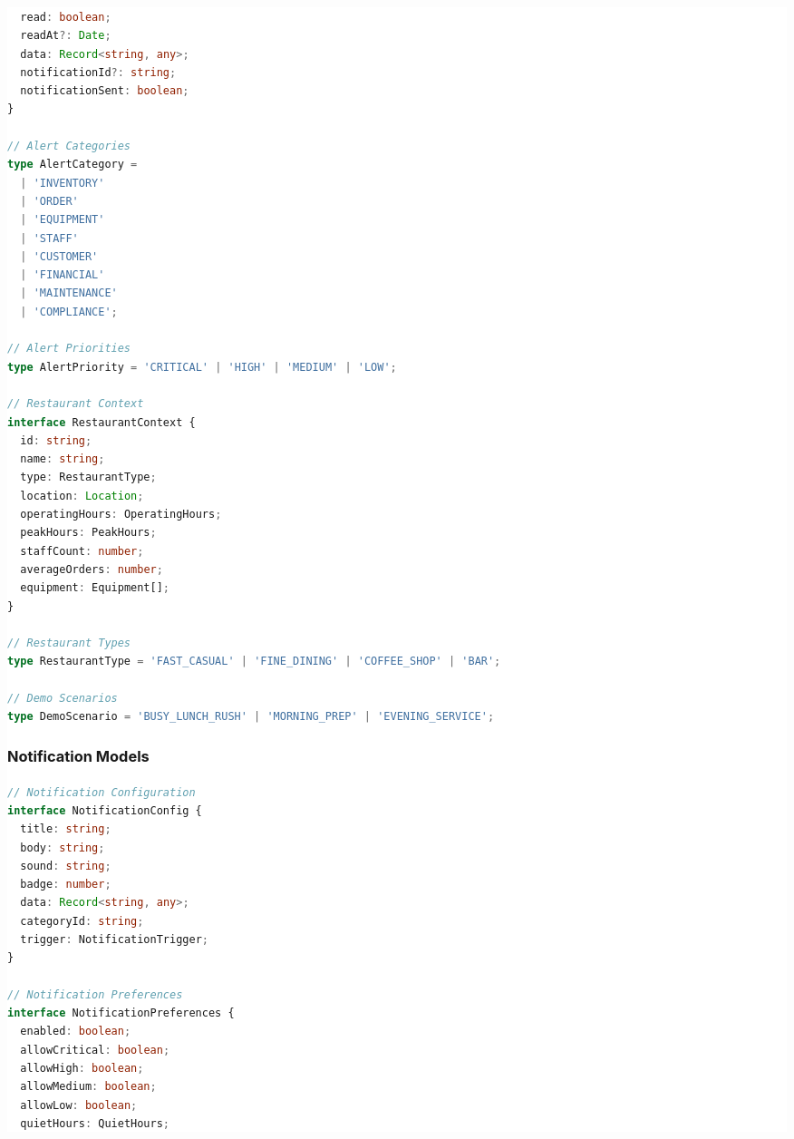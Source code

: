 ```typescript
  read: boolean;
  readAt?: Date;
  data: Record<string, any>;
  notificationId?: string;
  notificationSent: boolean;
}

// Alert Categories
type AlertCategory = 
  | 'INVENTORY' 
  | 'ORDER' 
  | 'EQUIPMENT' 
  | 'STAFF' 
  | 'CUSTOMER' 
  | 'FINANCIAL'
  | 'MAINTENANCE'
  | 'COMPLIANCE';

// Alert Priorities
type AlertPriority = 'CRITICAL' | 'HIGH' | 'MEDIUM' | 'LOW';

// Restaurant Context
interface RestaurantContext {
  id: string;
  name: string;
  type: RestaurantType;
  location: Location;
  operatingHours: OperatingHours;
  peakHours: PeakHours;
  staffCount: number;
  averageOrders: number;
  equipment: Equipment[];
}

// Restaurant Types
type RestaurantType = 'FAST_CASUAL' | 'FINE_DINING' | 'COFFEE_SHOP' | 'BAR';

// Demo Scenarios
type DemoScenario = 'BUSY_LUNCH_RUSH' | 'MORNING_PREP' | 'EVENING_SERVICE';
```

### Notification Models

```typescript
// Notification Configuration
interface NotificationConfig {
  title: string;
  body: string;
  sound: string;
  badge: number;
  data: Record<string, any>;
  categoryId: string;
  trigger: NotificationTrigger;
}

// Notification Preferences
interface NotificationPreferences {
  enabled: boolean;
  allowCritical: boolean;
  allowHigh: boolean;
  allowMedium: boolean;
  allowLow: boolean;
  quietHours: QuietHours;
```